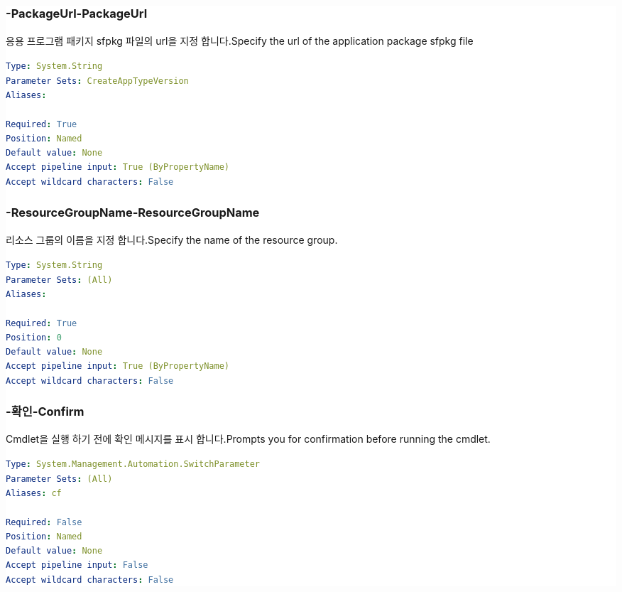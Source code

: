 ### <span data-ttu-id="4ddfa-139">-PackageUrl</span><span class="sxs-lookup"><span data-stu-id="4ddfa-139">-PackageUrl</span></span>
<span data-ttu-id="4ddfa-140">응용 프로그램 패키지 sfpkg 파일의 url을 지정 합니다.</span><span class="sxs-lookup"><span data-stu-id="4ddfa-140">Specify the url of the application package sfpkg file</span></span>

```yaml
Type: System.String
Parameter Sets: CreateAppTypeVersion
Aliases:

Required: True
Position: Named
Default value: None
Accept pipeline input: True (ByPropertyName)
Accept wildcard characters: False
```

### <span data-ttu-id="4ddfa-141">-ResourceGroupName</span><span class="sxs-lookup"><span data-stu-id="4ddfa-141">-ResourceGroupName</span></span>
<span data-ttu-id="4ddfa-142">리소스 그룹의 이름을 지정 합니다.</span><span class="sxs-lookup"><span data-stu-id="4ddfa-142">Specify the name of the resource group.</span></span>

```yaml
Type: System.String
Parameter Sets: (All)
Aliases:

Required: True
Position: 0
Default value: None
Accept pipeline input: True (ByPropertyName)
Accept wildcard characters: False
```

### <span data-ttu-id="4ddfa-143">-확인</span><span class="sxs-lookup"><span data-stu-id="4ddfa-143">-Confirm</span></span>
<span data-ttu-id="4ddfa-144">Cmdlet을 실행 하기 전에 확인 메시지를 표시 합니다.</span><span class="sxs-lookup"><span data-stu-id="4ddfa-144">Prompts you for confirmation before running the cmdlet.</span></span>

```yaml
Type: System.Management.Automation.SwitchParameter
Parameter Sets: (All)
Aliases: cf

Required: False
Position: Named
Default value: None
Accept pipeline input: False
Accept wildcard characters: False
```
